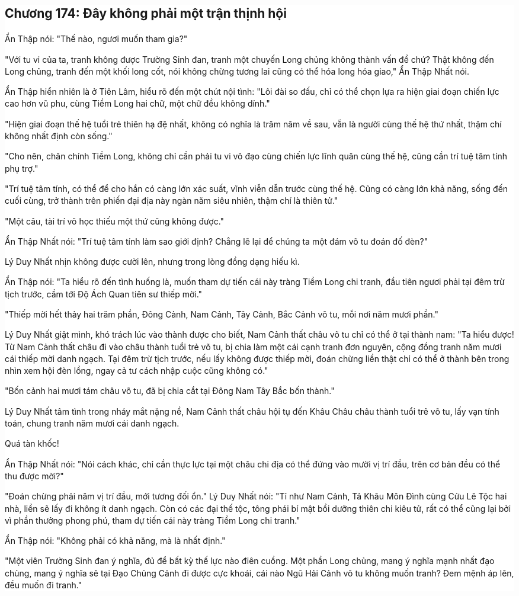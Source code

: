 ## Chương 174: Đây không phải một trận thịnh hội

Ẩn Thập nói: "Thế nào, ngươi muốn tham gia?"

"Với tu vi của ta, tranh không được Trường Sinh đan, tranh một chuyến Long chủng không thành vấn đề chứ? Thật không đến Long chủng, tranh đến một khối long cốt, nói không chừng tương lai cũng có thể hóa long hóa giao," Ẩn Thập Nhất nói.

Ẩn Thập hiển nhiên là ở Tiên Lâm, hiểu rõ đến một chút nội tình: "Lôi đài so đấu, chỉ có thể chọn lựa ra hiện giai đoạn chiến lực cao hơn vũ phu, cùng Tiềm Long hai chữ, một chữ đều không dính."

"Hiện giai đoạn thế hệ tuổi trẻ thiên hạ đệ nhất, không có nghĩa là trăm năm về sau, vẫn là người cùng thế hệ thứ nhất, thậm chí không nhất định còn sống."

"Cho nên, chân chính Tiềm Long, không chỉ cần phải tu vi võ đạo cùng chiến lực lĩnh quân cùng thế hệ, cũng cần trí tuệ tâm tính phụ trợ."

"Trí tuệ tâm tính, có thể để cho hắn có càng lớn xác suất, vĩnh viễn dẫn trước cùng thế hệ. Cũng có càng lớn khả năng, sống đến cuối cùng, trở thành trên phiến đại địa này ngàn năm siêu nhiên, thậm chí là thiên tử."

"Một câu, tài trí võ học thiếu một thứ cũng không được."

Ẩn Thập Nhất nói: "Trí tuệ tâm tính làm sao giới định? Chẳng lẽ lại để chúng ta một đám võ tu đoán đố đèn?"

Lý Duy Nhất nhịn không được cười lên, nhưng trong lòng đồng dạng hiếu kì.

Ẩn Thập nói: "Ta hiểu rõ đến tình huống là, muốn tham dự tiến cái này tràng Tiềm Long chi tranh, đầu tiên ngươi phải tại đêm trừ tịch trước, cầm tới Độ Ách Quan tiên sư thiếp mời."

"Thiếp mời hết thảy hai trăm phần, Đông Cảnh, Nam Cảnh, Tây Cảnh, Bắc Cảnh võ tu, mỗi nơi năm mươi phần."

Lý Duy Nhất giật mình, khó trách lúc vào thành được cho biết, Nam Cảnh thất châu võ tu chỉ có thể ở tại thành nam: "Ta hiểu được! Từ Nam Cảnh thất châu đi vào châu thành tuổi trẻ võ tu, bị chia làm một cái cạnh tranh đơn nguyên, cộng đồng tranh năm mươi cái thiếp mời danh ngạch. Tại đêm trừ tịch trước, nếu lấy không được thiếp mời, đoán chừng liền thật chỉ có thể ở thành bên trong nhìn xem hội đèn lồng, ngay cả tư cách nhập cuộc cũng không có."

"Bốn cảnh hai mươi tám châu võ tu, đã bị chia cắt tại Đông Nam Tây Bắc bốn thành."

Lý Duy Nhất tâm tình trong nháy mắt nặng nề, Nam Cảnh thất châu hội tụ đến Khâu Châu châu thành tuổi trẻ võ tu, lấy vạn tính toán, chung tranh năm mươi cái danh ngạch.

Quá tàn khốc!

Ẩn Thập Nhất nói: "Nói cách khác, chỉ cần thực lực tại một châu chi địa có thể đứng vào mười vị trí đầu, trên cơ bản đều có thể thu được mời?"

"Đoán chừng phải năm vị trí đầu, mới tương đối ổn." Lý Duy Nhất nói: "Tỉ như Nam Cảnh, Tả Khâu Môn Đình cùng Cửu Lê Tộc hai nhà, liền sẽ lấy đi không ít danh ngạch. Còn có các đại thế tộc, tông phái bí mật bồi dưỡng thiên chi kiêu tử, rất có thể cũng lại bởi vì phần thưởng phong phú, tham dự tiến cái này tràng Tiềm Long chi tranh."

Ẩn Thập nói: "Không phải có khả năng, mà là nhất định."

"Một viên Trường Sinh đan ý nghĩa, đủ để bất kỳ thế lực nào điên cuồng. Một phần Long chủng, mang ý nghĩa mạnh nhất đạo chủng, mang ý nghĩa sẽ tại Đạo Chủng Cảnh đi được cực khoái, cái nào Ngũ Hải Cảnh võ tu không muốn tranh? Đem mệnh áp lên, đều muốn đi tranh."
